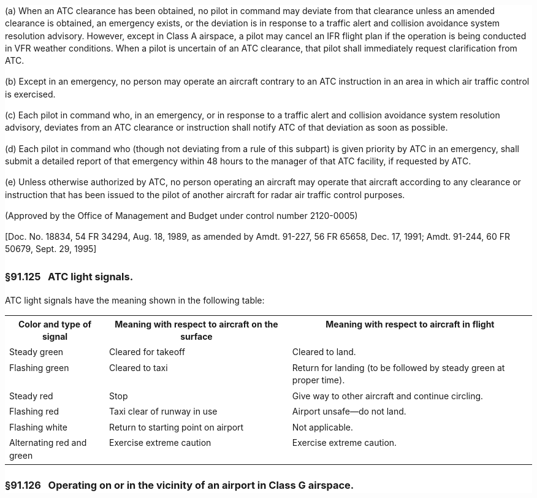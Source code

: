 \(a\) When an ATC clearance has been obtained, no pilot in command may deviate from that clearance unless an amended clearance is obtained, an emergency exists, or the deviation is in response to a traffic alert and collision avoidance system resolution advisory. However, except in Class A airspace, a pilot may cancel an IFR flight plan if the operation is being conducted in VFR weather conditions. When a pilot is uncertain of an ATC clearance, that pilot shall immediately request clarification from ATC.

\(b\) Except in an emergency, no person may operate an aircraft contrary to an ATC instruction in an area in which air traffic control is exercised.

\(c\) Each pilot in command who, in an emergency, or in response to a traffic alert and collision avoidance system resolution advisory, deviates from an ATC clearance or instruction shall notify ATC of that deviation as soon as possible.

\(d\) Each pilot in command who (though not deviating from a rule of this subpart) is given priority by ATC in an emergency, shall submit a detailed report of that emergency within 48 hours to the manager of that ATC facility, if requested by ATC.

\(e\) Unless otherwise authorized by ATC, no person operating an aircraft may operate that aircraft according to any clearance or instruction that has been issued to the pilot of another aircraft for radar air traffic control purposes.

(Approved by the Office of Management and Budget under control number 2120-0005)

\[Doc. No. 18834, 54 FR 34294, Aug. 18, 1989, as amended by Amdt. 91-227, 56 FR 65658, Dec. 17, 1991; Amdt. 91-244, 60 FR 50679, Sept. 29, 1995\]

### §91.125   ATC light signals.

ATC light signals have the meaning shown in the following table:

<div>

<div>

<table data-border="1" data-cellpadding="1" data-cellspacing="1" data-frame="void" width="100%"><tbody><tr class="header"><th scope="col">Color and type of signal</th><th scope="col">Meaning with respect to aircraft on the surface</th><th scope="col">Meaning with respect to aircraft in flight</th></tr><tr class="odd"><td style="text-align: left;" scope="row">Steady green</td><td style="text-align: left;">Cleared for takeoff</td><td style="text-align: left;">Cleared to land.</td></tr><tr class="even"><td style="text-align: left;" scope="row">Flashing green</td><td style="text-align: left;">Cleared to taxi</td><td style="text-align: left;">Return for landing (to be followed by steady green at proper time).</td></tr><tr class="odd"><td style="text-align: left;" scope="row">Steady red</td><td style="text-align: left;">Stop</td><td style="text-align: left;">Give way to other aircraft and continue circling.</td></tr><tr class="even"><td style="text-align: left;" scope="row">Flashing red</td><td style="text-align: left;">Taxi clear of runway in use</td><td style="text-align: left;">Airport unsafe—do not land.</td></tr><tr class="odd"><td style="text-align: left;" scope="row">Flashing white</td><td style="text-align: left;">Return to starting point on airport</td><td style="text-align: left;">Not applicable.</td></tr><tr class="even"><td style="text-align: left;" scope="row">Alternating red and green</td><td style="text-align: left;">Exercise extreme caution</td><td style="text-align: left;">Exercise extreme caution.</td></tr></tbody></table>

</div>

</div>

### §91.126   Operating on or in the vicinity of an airport in Class G airspace.

